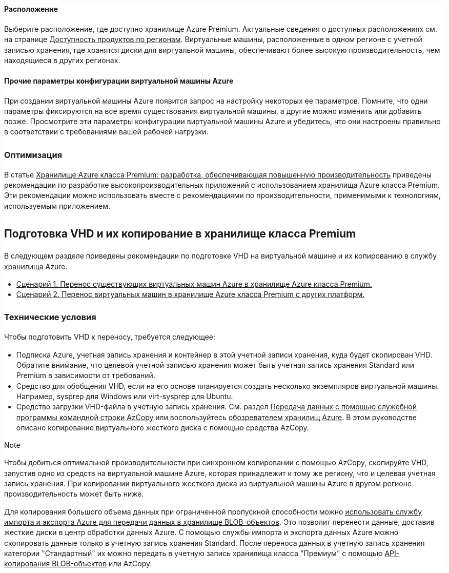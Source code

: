 #### <a name="location"></a>Расположение
Выберите расположение, где доступно хранилище Azure Premium. Актуальные сведения о доступных расположениях см. на странице [Доступность продуктов по регионам](https://azure.microsoft.com/regions/#services). Виртуальные машины, расположенные в одном регионе с учетной записью хранения, где хранятся диски для виртуальной машины, обеспечивают более высокую производительность, чем находящиеся в других регионах.

#### <a name="other-azure-vm-configuration-settings"></a>Прочие параметры конфигурации виртуальной машины Azure
При создании виртуальной машины Azure появится запрос на настройку некоторых ее параметров. Помните, что одни параметры фиксируются на все время существования виртуальной машины, а другие можно изменить или добавить позже. Просмотрите эти параметры конфигурации виртуальной машины Azure и убедитесь, что они настроены правильно в соответствии с требованиями вашей рабочей нагрузки.

### <a name="optimization"></a>Оптимизация
В статье [Хранилище Azure класса Premium: разработка, обеспечивающая повышенную производительность](../../virtual-machines/windows/premium-storage-performance.md) приведены рекомендации по разработке высокопроизводительных приложений с использованием хранилища Azure класса Premium. Эти рекомендации можно использовать вместе с рекомендациями по производительности, применимыми к технологиям, используемым приложением.

## <a name="prepare-and-copy-virtual-hard-disks-VHDs-to-premium-storage"></a>Подготовка VHD и их копирование в хранилище класса Premium
В следующем разделе приведены рекомендации по подготовке VHD на виртуальной машине и их копированию в службу хранилища Azure.

* [Сценарий 1. Перенос существующих виртуальных машин Azure в хранилище Azure класса Premium.](#scenario1)
* [Сценарий 2. Перенос виртуальных машин в хранилище Azure класса Premium с других платформ.](#scenario2)

### <a name="prerequisites"></a>Технические условия
Чтобы подготовить VHD к переносу, требуется следующее:

* Подписка Azure, учетная запись хранения и контейнер в этой учетной записи хранения, куда будет скопирован VHD. Обратите внимание, что целевой учетной записью хранения может быть учетная запись хранения Standard или Premium в зависимости от требований.
* Средство для обобщения VHD, если на его основе планируется создать несколько экземпляров виртуальной машины. Например, sysprep для Windows или virt-sysprep для Ubuntu.
* Средство загрузки VHD-файла в учетную запись хранения. См. раздел [Передача данных с помощью служебной программы командной строки AzCopy](storage-use-azcopy.md) или воспользуйтесь [обозревателем хранилищ Azure](https://blogs.msdn.com/b/windowsazurestorage/archive/2014/03/11/windows-azure-storage-explorers-2014.aspx). В этом руководстве описано копирование виртуального жесткого диска с помощью средства AzCopy.

> [!NOTE]
> Чтобы добиться оптимальной производительности при синхронном копировании с помощью AzCopy, скопируйте VHD, запустив одно из средств на виртуальной машине Azure, которая принадлежит к тому же региону, что и целевая учетная запись хранения. При копировании виртуального жесткого диска из виртуальной машины Azure в другом регионе производительность может быть ниже.
>
> Для копирования большого объема данных при ограниченной пропускной способности можно [использовать службу импорта и экспорта Azure для передачи данных в хранилище BLOB-объектов](../storage-import-export-service.md). Это позволит перенести данные, доставив жесткие диски в центр обработки данных Azure. С помощью службы импорта и экспорта данных Azure можно скопировать данные только в учетную запись хранения Standard. После переноса данных в учетную запись хранения категории "Стандартный" их можно передать в учетную запись хранилища класса "Премиум" с помощью [API-копирования BLOB-объектов](https://msdn.microsoft.com/library/azure/dd894037.aspx) или AzCopy.
>

[4]: https://technet.microsoft.com/library/hh831739.aspx